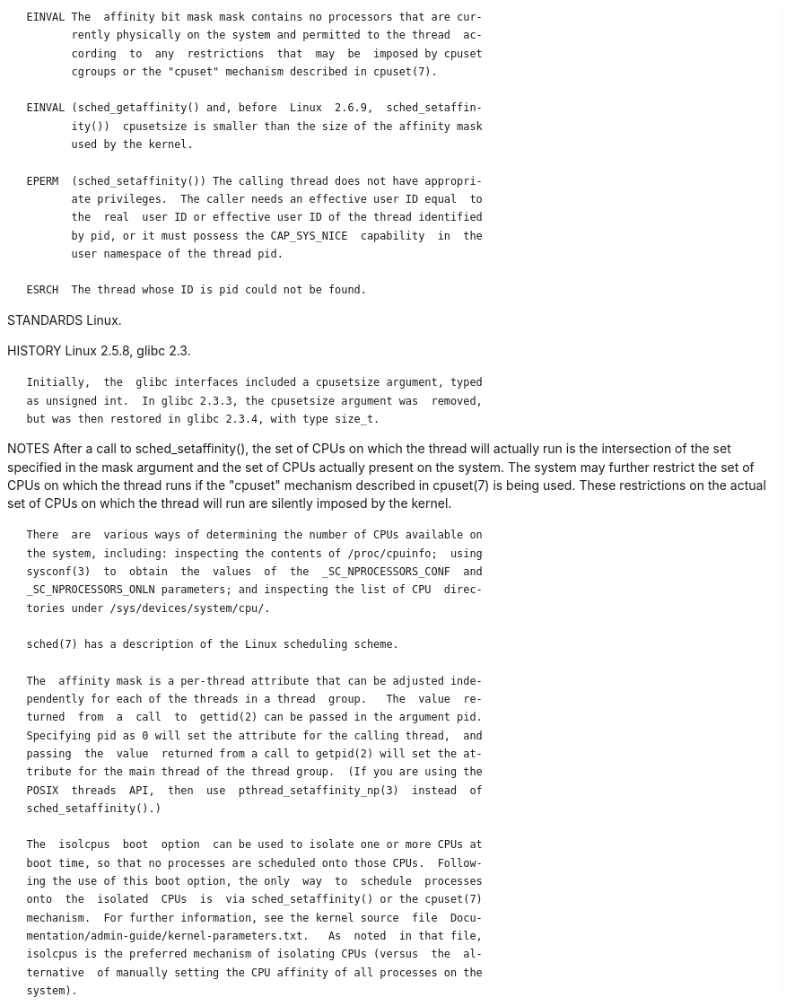        EINVAL The  affinity bit mask mask contains no processors that are cur‐
              rently physically on the system and permitted to the thread  ac‐
              cording  to  any  restrictions  that  may  be  imposed by cpuset
              cgroups or the "cpuset" mechanism described in cpuset(7).

       EINVAL (sched_getaffinity() and, before  Linux  2.6.9,  sched_setaffin‐
              ity())  cpusetsize is smaller than the size of the affinity mask
              used by the kernel.

       EPERM  (sched_setaffinity()) The calling thread does not have appropri‐
              ate privileges.  The caller needs an effective user ID equal  to
              the  real  user ID or effective user ID of the thread identified
              by pid, or it must possess the CAP_SYS_NICE  capability  in  the
              user namespace of the thread pid.

       ESRCH  The thread whose ID is pid could not be found.

STANDARDS
       Linux.

HISTORY
       Linux 2.5.8, glibc 2.3.

       Initially,  the  glibc interfaces included a cpusetsize argument, typed
       as unsigned int.  In glibc 2.3.3, the cpusetsize argument was  removed,
       but was then restored in glibc 2.3.4, with type size_t.

NOTES
       After  a  call  to  sched_setaffinity(),  the  set of CPUs on which the
       thread will actually run is the intersection of the  set  specified  in
       the  mask  argument and the set of CPUs actually present on the system.
       The system may further restrict the set of CPUs  on  which  the  thread
       runs  if  the  "cpuset" mechanism described in cpuset(7) is being used.
       These restrictions on the actual set of CPUs on which the  thread  will
       run are silently imposed by the kernel.

       There  are  various ways of determining the number of CPUs available on
       the system, including: inspecting the contents of /proc/cpuinfo;  using
       sysconf(3)  to  obtain  the  values  of  the  _SC_NPROCESSORS_CONF  and
       _SC_NPROCESSORS_ONLN parameters; and inspecting the list of CPU  direc‐
       tories under /sys/devices/system/cpu/.

       sched(7) has a description of the Linux scheduling scheme.

       The  affinity mask is a per-thread attribute that can be adjusted inde‐
       pendently for each of the threads in a thread  group.   The  value  re‐
       turned  from  a  call  to  gettid(2) can be passed in the argument pid.
       Specifying pid as 0 will set the attribute for the calling thread,  and
       passing  the  value  returned from a call to getpid(2) will set the at‐
       tribute for the main thread of the thread group.  (If you are using the
       POSIX  threads  API,  then  use  pthread_setaffinity_np(3)  instead  of
       sched_setaffinity().)

       The  isolcpus  boot  option  can be used to isolate one or more CPUs at
       boot time, so that no processes are scheduled onto those CPUs.  Follow‐
       ing the use of this boot option, the only  way  to  schedule  processes
       onto  the  isolated  CPUs  is  via sched_setaffinity() or the cpuset(7)
       mechanism.  For further information, see the kernel source  file  Docu‐
       mentation/admin-guide/kernel-parameters.txt.   As  noted  in that file,
       isolcpus is the preferred mechanism of isolating CPUs (versus  the  al‐
       ternative  of manually setting the CPU affinity of all processes on the
       system).
